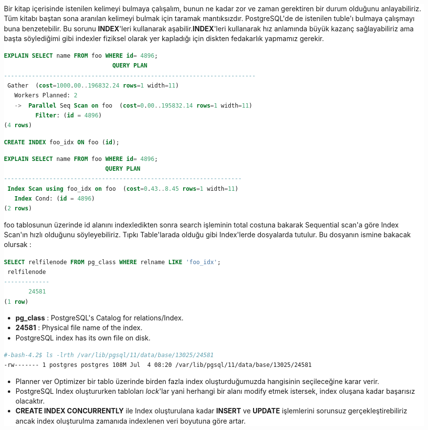 Bir kitap içerisinde istenilen kelimeyi bulmaya çalışalım, bunun ne kadar zor ve zaman gerektiren bir durum olduğunu anlayabiliriz. Tüm kitabı baştan sona aranılan kelimeyi bulmak için taramak mantıksızdır. PostgreSQL'de de istenilen tuble'ı bulmaya çalışmayı buna benzetebilir. Bu sorunu **INDEX**'leri kullanarak aşabilir.**INDEX**'leri kullanarak hız anlamında büyük kazanç sağlayabiliriz ama başta söylediğimi gibi indexler fiziksel olarak yer kapladığı için diskten fedakarlık yapmamız gerekir.

```sql
EXPLAIN SELECT name FROM foo WHERE id= 4896;
                               QUERY PLAN                               
------------------------------------------------------------------------
 Gather  (cost=1000.00..196832.24 rows=1 width=11)
   Workers Planned: 2
   ->  Parallel Seq Scan on foo  (cost=0.00..195832.14 rows=1 width=11)
         Filter: (id = 4896)
(4 rows)
```

```sql
CREATE INDEX foo_idx ON foo (id);
```

```sql
EXPLAIN SELECT name FROM foo WHERE id= 4896;
                             QUERY PLAN                             
--------------------------------------------------------------------
 Index Scan using foo_idx on foo  (cost=0.43..8.45 rows=1 width=11)
   Index Cond: (id = 4896)
(2 rows)
```

foo tablosunun üzerinde id alanını indexledikten sonra search işleminin total costuna bakarak Sequential scan'a göre  Index Scan'ın hızlı olduğunu söyleyebiliriz.
Tıpkı Table'larada olduğu gibi Index'lerde dosyalarda tutulur. Bu dosyanın ismine bakacak olursak :

```sql
SELECT relfilenode FROM pg_class WHERE relname LIKE 'foo_idx';
 relfilenode
-------------
       24581
(1 row)
```

* **pg_class** : PostgreSQL's Catalog for relations/Index.
* **24581** : Physical file name of the index.
* PostgreSQL index has its own file on disk.

```bash
#-bash-4.2$ ls -lrth /var/lib/pgsql/11/data/base/13025/24581
-rw------- 1 postgres postgres 108M Jul  4 08:20 /var/lib/pgsql/11/data/base/13025/24581
```

* Planner ver Optimizer bir tablo üzerinde birden fazla index oluşturduğumuzda hangisinin seçileceğine karar verir.
* PostgreSQL Index oluştururken tabloları *lock*'lar yani herhangi bir alanı modify etmek istersek, index oluşana kadar başarısız olacaktır.
* **CREATE INDEX CONCURRENTLY** ile Index oluşturulana kadar **INSERT** ve **UPDATE** işlemlerini sorunsuz gerçekleştirebiliriz ancak index oluşturulma zamanıda indexlenen veri boyutuna göre artar.
